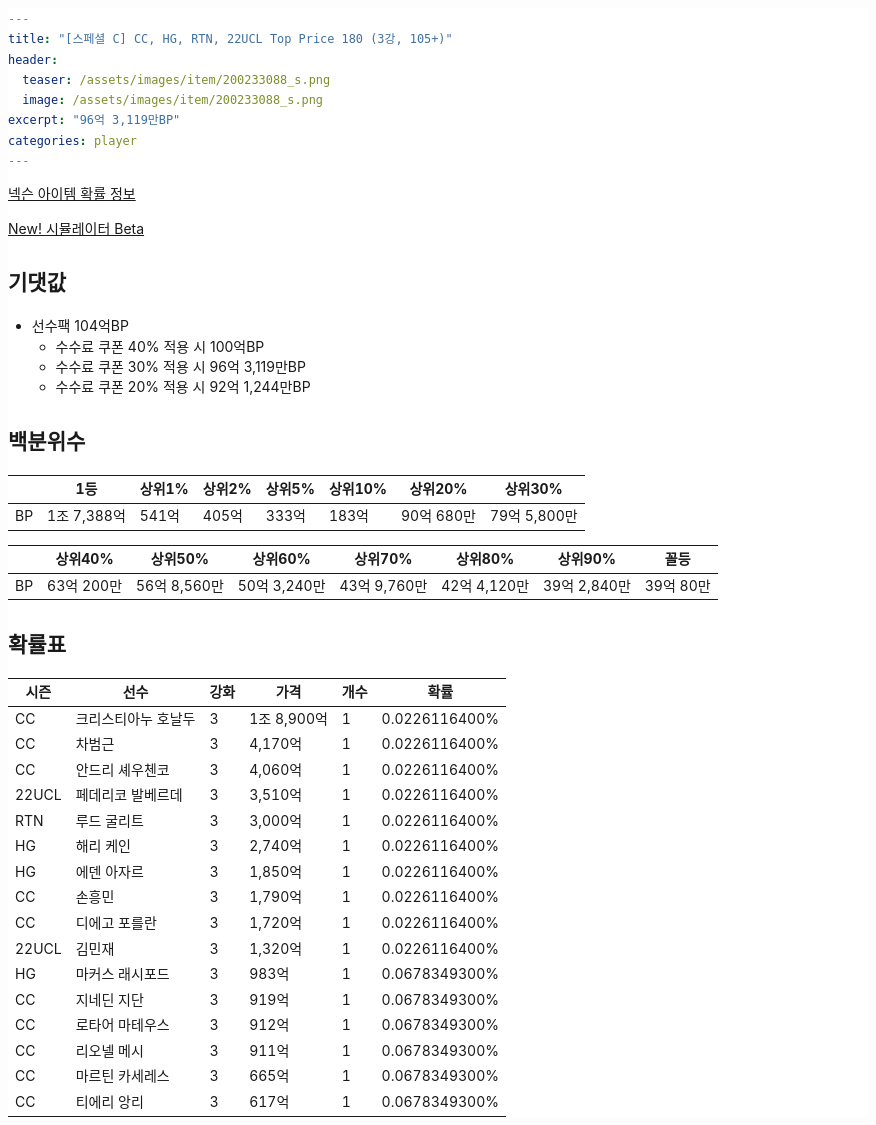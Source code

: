 ```yaml
---
title: "[스페셜 C] CC, HG, RTN, 22UCL Top Price 180 (3강, 105+)"
header:
  teaser: /assets/images/item/200233088_s.png
  image: /assets/images/item/200233088_s.png
excerpt: "96억 3,119만BP"
categories: player
---
```

[넥슨 아이템 확률 정보](http://iteminfo.nexon.com/probability/fco?sn=7431)

[New! 시뮬레이터 Beta](/simulator/7431)
## 기댓값
- 선수팩 104억BP
  - 수수료 쿠폰 40% 적용 시 100억BP
  - 수수료 쿠폰 30% 적용 시 96억 3,119만BP
  - 수수료 쿠폰 20% 적용 시 92억 1,244만BP


## 백분위수

||1등|상위1%|상위2%|상위5%|상위10%|상위20%|상위30%|
|---|---|---|---|---|---|---|---|
|BP|1조 7,388억|541억|405억|333억|183억|90억 680만|79억 5,800만|

||상위40%|상위50%|상위60%|상위70%|상위80%|상위90%|꼴등|
|---|---|---|---|---|---|---|---|
|BP|63억 200만|56억 8,560만|50억 3,240만|43억 9,760만|42억 4,120만|39억 2,840만|39억 80만|


## 확률표

|시즌|선수|강화|가격|개수|확률|
|---|---|---|---|---|---|
|CC|크리스티아누 호날두|3|1조 8,900억|1|0.0226116400%|
|CC|차범근|3|4,170억|1|0.0226116400%|
|CC|안드리 셰우첸코|3|4,060억|1|0.0226116400%|
|22UCL|페데리코 발베르데|3|3,510억|1|0.0226116400%|
|RTN|루드 굴리트|3|3,000억|1|0.0226116400%|
|HG|해리 케인|3|2,740억|1|0.0226116400%|
|HG|에덴 아자르|3|1,850억|1|0.0226116400%|
|CC|손흥민|3|1,790억|1|0.0226116400%|
|CC|디에고 포를란|3|1,720억|1|0.0226116400%|
|22UCL|김민재|3|1,320억|1|0.0226116400%|
|HG|마커스 래시포드|3|983억|1|0.0678349300%|
|CC|지네딘 지단|3|919억|1|0.0678349300%|
|CC|로타어 마테우스|3|912억|1|0.0678349300%|
|CC|리오넬 메시|3|911억|1|0.0678349300%|
|CC|마르틴 카세레스|3|665억|1|0.0678349300%|
|CC|티에리 앙리|3|617억|1|0.0678349300%|